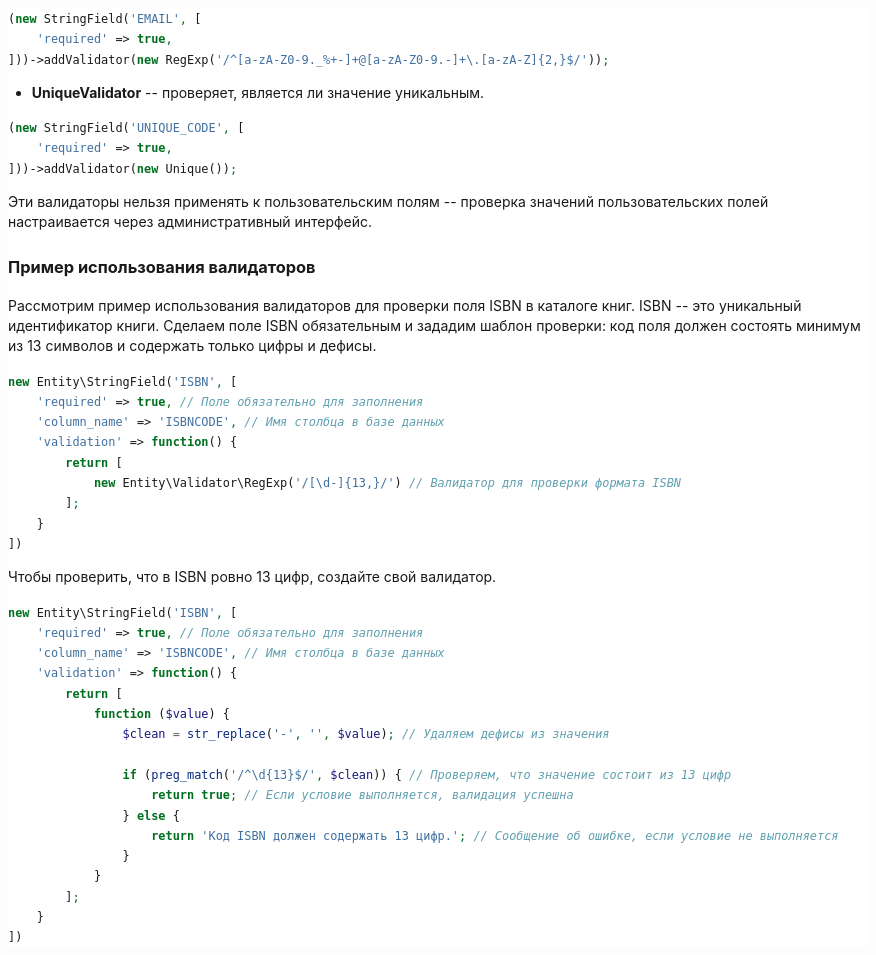 ```php
(new StringField('EMAIL', [
    'required' => true,
]))->addValidator(new RegExp('/^[a-zA-Z0-9._%+-]+@[a-zA-Z0-9.-]+\.[a-zA-Z]{2,}$/'));
```

-  **UniqueValidator** -- проверяет, является ли значение уникальным.

```php
(new StringField('UNIQUE_CODE', [
    'required' => true,
]))->addValidator(new Unique());
```

Эти валидаторы нельзя применять к пользовательским полям -- проверка значений пользовательских полей настраивается через административный интерфейс.

### Пример использования валидаторов

Рассмотрим пример использования валидаторов для проверки поля ISBN в каталоге книг. ISBN -- это уникальный идентификатор книги. Сделаем поле ISBN обязательным и зададим шаблон проверки: код поля должен состоять минимум из 13 символов и содержать только цифры и дефисы.

```php
new Entity\StringField('ISBN', [
    'required' => true, // Поле обязательно для заполнения
    'column_name' => 'ISBNCODE', // Имя столбца в базе данных
    'validation' => function() {
        return [
            new Entity\Validator\RegExp('/[\d-]{13,}/') // Валидатор для проверки формата ISBN
        ];
    }
])
```

Чтобы проверить, что в ISBN ровно 13 цифр, создайте свой валидатор.

```php
new Entity\StringField('ISBN', [
    'required' => true, // Поле обязательно для заполнения
    'column_name' => 'ISBNCODE', // Имя столбца в базе данных
    'validation' => function() {
        return [
            function ($value) {
                $clean = str_replace('-', '', $value); // Удаляем дефисы из значения

                if (preg_match('/^\d{13}$/', $clean)) { // Проверяем, что значение состоит из 13 цифр
                    return true; // Если условие выполняется, валидация успешна
                } else {
                    return 'Код ISBN должен содержать 13 цифр.'; // Сообщение об ошибке, если условие не выполняется
                }
            }
        ];
    }
])
```
